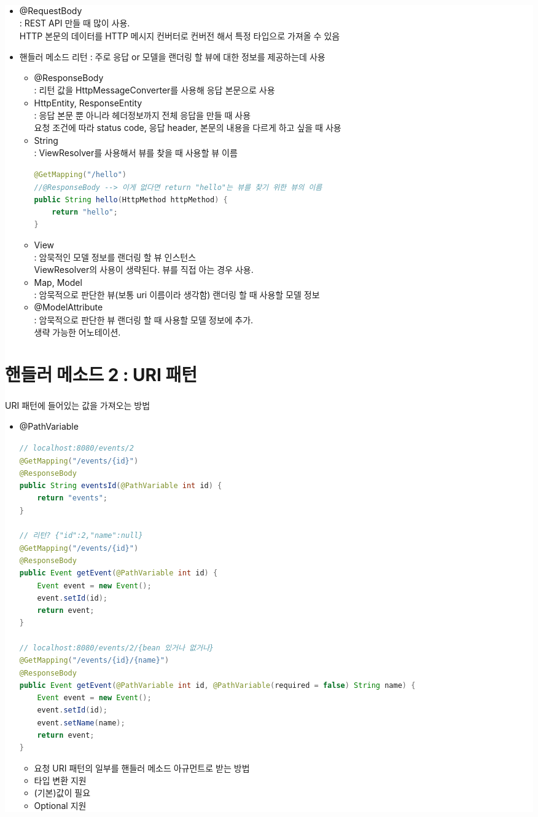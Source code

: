   - @RequestBody  
    : REST API 만들 때 많이 사용.  
    HTTP 본문의 데이터를 HTTP 메시지 컨버터로 컨버전 해서 특정 타입으로 가져올 수 있음
    
- 핸들러 메소드 리턴 : 주로 응답 or 모델을 랜더링 할 뷰에 대한 정보를 제공하는데 사용 
  - @ResponseBody  
    : 리턴 값을 HttpMessageConverter를 사용해 응답 본문으로 사용
  - HttpEntity, ResponseEntity  
    : 응답 본문 뿐 아니라 헤더정보까지 전체 응답을 만들 때 사용    
    요청 조건에 따라 status code, 응답 header, 본문의 내용을 다르게 하고 싶을 때 사용
  - String  
    : ViewResolver를 사용해서 뷰를 찾을 때 사용할 뷰 이름  
    ```java
    @GetMapping("/hello")
    //@ResponseBody --> 이게 없다면 return "hello"는 뷰를 찾기 위한 뷰의 이름
    public String hello(HttpMethod httpMethod) {
    	return "hello";
    }
    ```
  - View  
    : 암묵적인 모델 정보를 랜더링 할 뷰 인스턴스  
    ViewResolver의 사용이 생략된다. 뷰를 직접 아는 경우 사용.
  - Map, Model  
    : 암묵적으로 판단한 뷰(보통 uri 이름이라 생각함) 랜더링 할 때 사용할 모델 정보
  - @ModelAttribute  
    : 암묵적으로 판단한 뷰 랜더링 할 때 사용할 모델 정보에 추가.  
    생략 가능한 어노테이션.


# 핸들러 메소드 2 : URI 패턴

URI 패턴에 들어있는 값을 가져오는 방법

- @PathVariable  
    ```java
    // localhost:8080/events/2
    @GetMapping("/events/{id}")
    @ResponseBody
    public String eventsId(@PathVariable int id) {
        return "events";
    }
  
    // 리턴? {"id":2,"name":null}
    @GetMapping("/events/{id}")
    @ResponseBody
    public Event getEvent(@PathVariable int id) {
        Event event = new Event();
        event.setId(id);
        return event;
    }
  
    // localhost:8080/events/2/{bean 있거나 없거나}
    @GetMapping("/events/{id}/{name}")
  	@ResponseBody
  	public Event getEvent(@PathVariable int id, @PathVariable(required = false) String name) {
  		Event event = new Event();
  		event.setId(id);
  		event.setName(name);
  		return event;
  	}
    ```
  - 요청 URI 패턴의 일부를 핸들러 메소드 아규먼트로 받는 방법
  - 타입 변환 지원
  - (기본)값이 필요
  - Optional 지원  